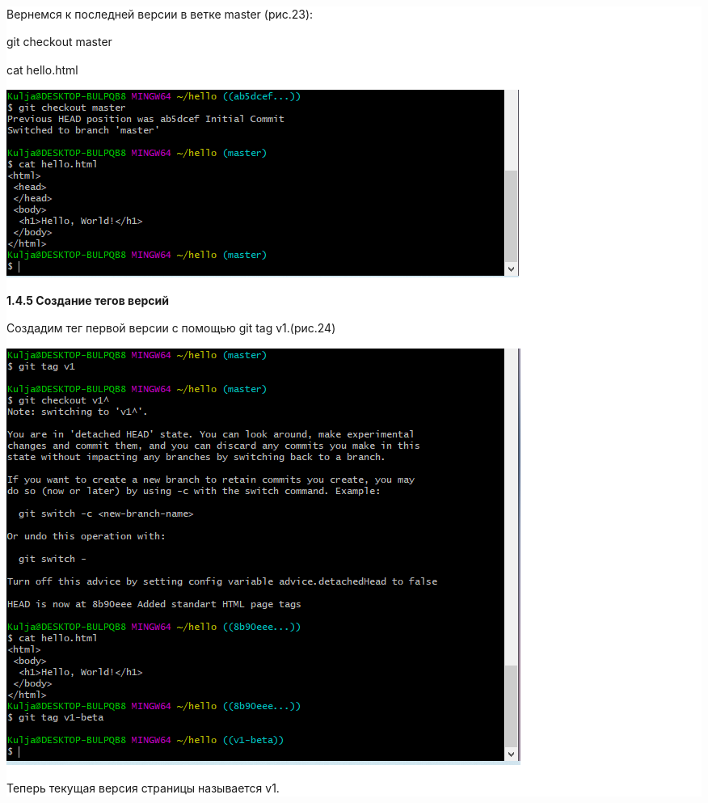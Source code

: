 Вернемся к последней версии в ветке master (рис.23):

git checkout master 

cat hello.html

![последняя версия](image/1.4.44.PNG "рис.23")



**1.4.5 Создание тегов версий**

Создадим тег первой версии  с помощью git tag v1.(рис.24)

![тег](image/1.4.5.PNG "рис.24")

Теперь текущая версия страницы называется v1.
